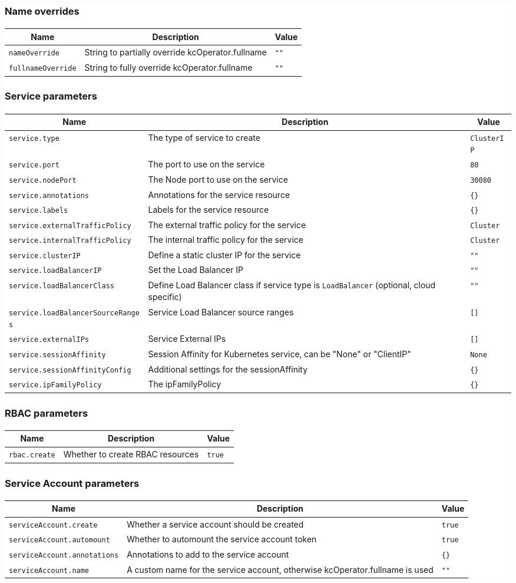 ### Name overrides

| Name               | Description                                      | Value |
| ------------------ | ------------------------------------------------ | ----- |
| `nameOverride`     | String to partially override kcOperator.fullname | `""`  |
| `fullnameOverride` | String to fully override kcOperator.fullname     | `""`  |

### Service parameters

| Name                               | Description                                                                             | Value       |
| ---------------------------------- | --------------------------------------------------------------------------------------- | ----------- |
| `service.type`                     | The type of service to create                                                           | `ClusterIP` |
| `service.port`                     | The port to use on the service                                                          | `80`        |
| `service.nodePort`                 | The Node port to use on the service                                                     | `30080`     |
| `service.annotations`              | Annotations for the service resource                                                    | `{}`        |
| `service.labels`                   | Labels for the service resource                                                         | `{}`        |
| `service.externalTrafficPolicy`    | The external traffic policy for the service                                             | `Cluster`   |
| `service.internalTrafficPolicy`    | The internal traffic policy for the service                                             | `Cluster`   |
| `service.clusterIP`                | Define a static cluster IP for the service                                              | `""`        |
| `service.loadBalancerIP`           | Set the Load Balancer IP                                                                | `""`        |
| `service.loadBalancerClass`        | Define Load Balancer class if service type is `LoadBalancer` (optional, cloud specific) | `""`        |
| `service.loadBalancerSourceRanges` | Service Load Balancer source ranges                                                     | `[]`        |
| `service.externalIPs`              | Service External IPs                                                                    | `[]`        |
| `service.sessionAffinity`          | Session Affinity for Kubernetes service, can be "None" or "ClientIP"                    | `None`      |
| `service.sessionAffinityConfig`    | Additional settings for the sessionAffinity                                             | `{}`        |
| `service.ipFamilyPolicy`           | The ipFamilyPolicy                                                                      | `{}`        |

### RBAC parameters

| Name          | Description                      | Value  |
| ------------- | -------------------------------- | ------ |
| `rbac.create` | Whether to create RBAC resources | `true` |

### Service Account parameters

| Name                         | Description                                                                  | Value  |
| ---------------------------- | ---------------------------------------------------------------------------- | ------ |
| `serviceAccount.create`      | Whether a service account should be created                                  | `true` |
| `serviceAccount.automount`   | Whether to automount the service account token                               | `true` |
| `serviceAccount.annotations` | Annotations to add to the service account                                    | `{}`   |
| `serviceAccount.name`        | A custom name for the service account, otherwise kcOperator.fullname is used | `""`   |
